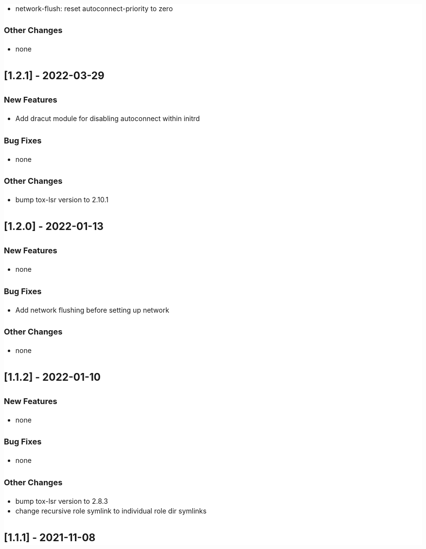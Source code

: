 - network-flush: reset autoconnect-priority to zero

### Other Changes

- none

[1.2.1] - 2022-03-29
--------------------

### New Features

- Add dracut module for disabling autoconnect within initrd

### Bug Fixes

- none

### Other Changes

- bump tox-lsr version to 2.10.1

[1.2.0] - 2022-01-13
--------------------

### New Features

- none

### Bug Fixes

- Add network flushing before setting up network

### Other Changes

- none

[1.1.2] - 2022-01-10
--------------------

### New Features

- none

### Bug Fixes

- none

### Other Changes

- bump tox-lsr version to 2.8.3
- change recursive role symlink to individual role dir symlinks

[1.1.1] - 2021-11-08
--------------------

